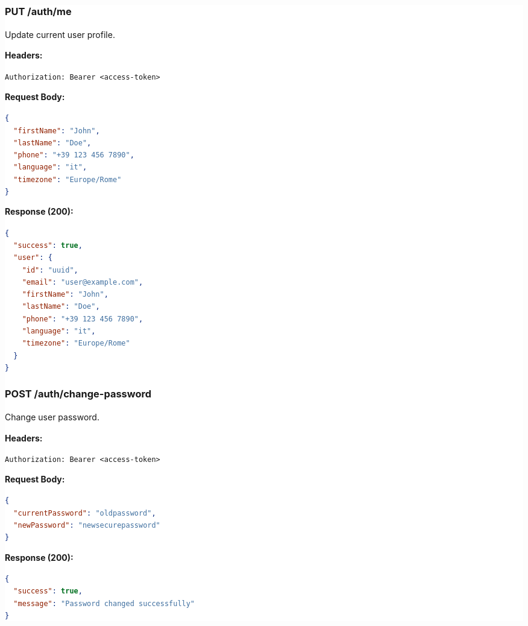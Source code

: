 ### PUT /auth/me

Update current user profile.

**Headers:**
```
Authorization: Bearer <access-token>
```

**Request Body:**
```json
{
  "firstName": "John",
  "lastName": "Doe",
  "phone": "+39 123 456 7890",
  "language": "it",
  "timezone": "Europe/Rome"
}
```

**Response (200):**
```json
{
  "success": true,
  "user": {
    "id": "uuid",
    "email": "user@example.com",
    "firstName": "John",
    "lastName": "Doe",
    "phone": "+39 123 456 7890",
    "language": "it",
    "timezone": "Europe/Rome"
  }
}
```

### POST /auth/change-password

Change user password.

**Headers:**
```
Authorization: Bearer <access-token>
```

**Request Body:**
```json
{
  "currentPassword": "oldpassword",
  "newPassword": "newsecurepassword"
}
```

**Response (200):**
```json
{
  "success": true,
  "message": "Password changed successfully"
}
```
